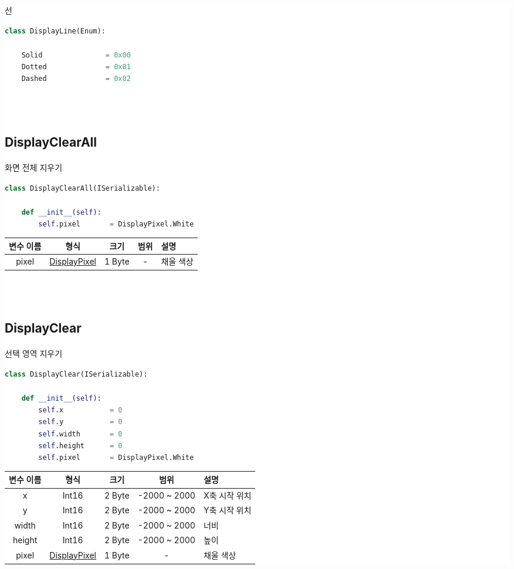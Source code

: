 선

```py
class DisplayLine(Enum):
    
    Solid               = 0x00
    Dotted              = 0x01
    Dashed              = 0x02
```


<br>
<br>


<a name="DisplayClearAll"></a>
## DisplayClearAll

화면 전체 지우기

```py
class DisplayClearAll(ISerializable):

    def __init__(self):
        self.pixel       = DisplayPixel.White
```

| 변수 이름   | 형식                           | 크기     | 범위 | 설명        |
|:-----------:|:------------------------------:|:--------:|:----:|:------------|
| pixel       | [DisplayPixel](#DisplayPixel)  | 1 Byte   | -    | 채울 색상   |


<br>
<br>


<a name="DisplayClear"></a>
## DisplayClear

선택 영역 지우기

```py
class DisplayClear(ISerializable):

    def __init__(self):
        self.x           = 0
        self.y           = 0
        self.width       = 0
        self.height      = 0
        self.pixel       = DisplayPixel.White
```

| 변수 이름  | 형식                            | 크기     | 범위          | 설명            |
|:----------:|:-------------------------------:|:--------:|:-------------:|:----------------|
| x          | Int16                           | 2 Byte   | -2000 ~ 2000  | X축 시작 위치   |
| y          | Int16                           | 2 Byte   | -2000 ~ 2000  | Y축 시작 위치   |
| width      | Int16                           | 2 Byte   | -2000 ~ 2000  | 너비            |
| height     | Int16                           | 2 Byte   | -2000 ~ 2000  | 높이            |
| pixel      | [DisplayPixel](#DisplayPixel)   | 1 Byte   | -             | 채울 색상       |
